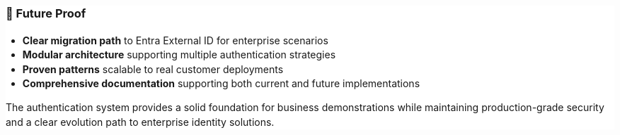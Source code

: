 ### **🚀 Future Proof**
- **Clear migration path** to Entra External ID for enterprise scenarios
- **Modular architecture** supporting multiple authentication strategies
- **Proven patterns** scalable to real customer deployments
- **Comprehensive documentation** supporting both current and future implementations

The authentication system provides a solid foundation for business demonstrations while maintaining production-grade security and a clear evolution path to enterprise identity solutions.

